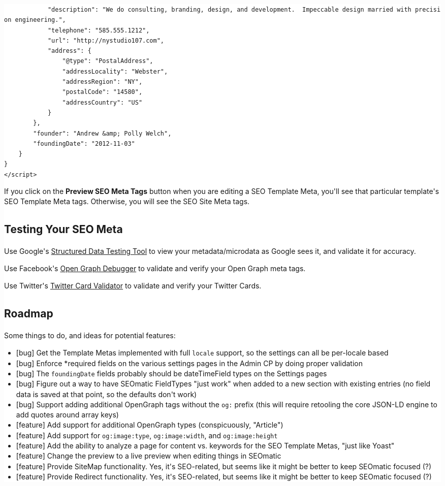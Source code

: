 	            "description": "We do consulting, branding, design, and development.  Impeccable design married with precision engineering.",
	            "telephone": "585.555.1212",
	            "url": "http://nystudio107.com",
	            "address": {
	                "@type": "PostalAddress",
	                "addressLocality": "Webster",
	                "addressRegion": "NY",
	                "postalCode": "14580",
	                "addressCountry": "US" 
	            } 
	        },
	        "founder": "Andrew &amp; Polly Welch",
	        "foundingDate": "2012-11-03" 
	    } 
	}
	</script>
					
If you click on the **Preview SEO Meta Tags** button when you are editing a SEO Template Meta, you'll see that particular template's SEO Template Meta tags.  Otherwise, you will see the SEO Site Meta tags.

## Testing Your SEO Meta

Use Google's [Structured Data Testing Tool](https://developers.google.com/structured-data/testing-tool/) to view your metadata/microdata as Google sees it, and validate it for accuracy.

Use Facebook's [Open Graph Debugger](https://developers.facebook.com/tools/debug) to validate and verify your Open Graph meta tags.

Use Twitter's [Twitter Card Validator](https://cards-dev.twitter.com/validator) to validate and verify your Twitter Cards.

## Roadmap

Some things to do, and ideas for potential features:

* [bug] Get the Template Metas implemented with full `locale` support, so the settings can all be per-locale based
* [bug] Enforce *required fields on the various settings pages in the Admin CP by doing proper validation
* [bug] The `foundingDate` fields probably should be dateTimeField types on the Settings pages
* [bug] Figure out a way to have SEOmatic FieldTypes "just work" when added to a new section with existing entries (no field data is saved at that point, so the defaults don't work)
* [bug] Support adding additional OpenGraph tags without the `og:` prefix (this will require retooling the core JSON-LD engine to add quotes around array keys)
* [feature] Add support for additional OpenGraph types (conspicuously, "Article")
* [feature] Add support for `og:image:type`, `og:image:width`, and `og:image:height`
* [feature] Add the ability to analyze a page for content vs. keywords for the SEO Template Metas, "just like Yoast"
* [feature] Change the preview to a live preview when editing things in SEOmatic
* [feature] Provide SiteMap functionality.  Yes, it's SEO-related, but seems like it might be better to keep SEOmatic focused (?)
* [feature] Provide Redirect functionality.  Yes, it's SEO-related, but seems like it might be better to keep SEOmatic focused (?)
